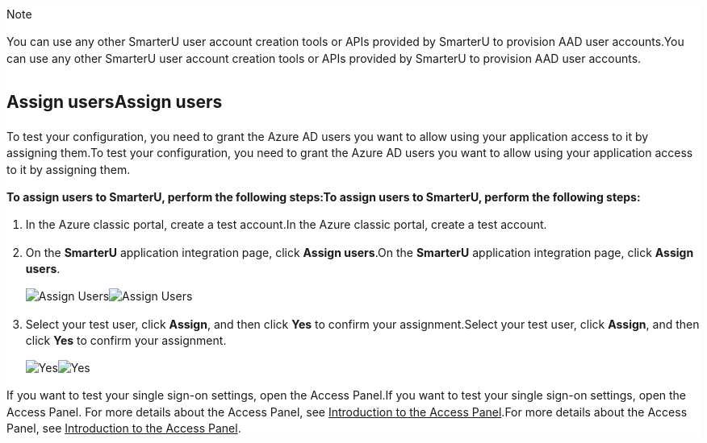 >[!NOTE]
><span data-ttu-id="cbf41-165">You can use any other SmarterU user account creation tools or APIs provided by SmarterU to provision AAD user accounts.</span><span class="sxs-lookup"><span data-stu-id="cbf41-165">You can use any other SmarterU user account creation tools or APIs provided by SmarterU to provision AAD user accounts.</span></span>
> 

## <a name="assign-users"></a><span data-ttu-id="cbf41-166">Assign users</span><span class="sxs-lookup"><span data-stu-id="cbf41-166">Assign users</span></span>
<span data-ttu-id="cbf41-167">To test your configuration, you need to grant the Azure AD users you want to allow using your application access to it by assigning them.</span><span class="sxs-lookup"><span data-stu-id="cbf41-167">To test your configuration, you need to grant the Azure AD users you want to allow using your application access to it by assigning them.</span></span>

<span data-ttu-id="cbf41-168">**To assign users to SmarterU, perform the following steps:**</span><span class="sxs-lookup"><span data-stu-id="cbf41-168">**To assign users to SmarterU, perform the following steps:**</span></span>

1. <span data-ttu-id="cbf41-169">In the Azure classic portal, create a test account.</span><span class="sxs-lookup"><span data-stu-id="cbf41-169">In the Azure classic portal, create a test account.</span></span>

2. <span data-ttu-id="cbf41-170">On the **SmarterU** application integration page, click **Assign users**.</span><span class="sxs-lookup"><span data-stu-id="cbf41-170">On the **SmarterU** application integration page, click **Assign users**.</span></span>
   
    <span data-ttu-id="cbf41-171">![Assign Users](https://docstestmedia1.blob.core.windows.net/azure-media/articles/active-directory/media/active-directory-saas-smarteru-tutorial/IC777330.png "Assign Users")</span><span class="sxs-lookup"><span data-stu-id="cbf41-171">![Assign Users](https://docstestmedia1.blob.core.windows.net/azure-media/articles/active-directory/media/active-directory-saas-smarteru-tutorial/IC777330.png "Assign Users")</span></span>

3. <span data-ttu-id="cbf41-172">Select your test user, click **Assign**, and then click **Yes** to confirm your assignment.</span><span class="sxs-lookup"><span data-stu-id="cbf41-172">Select your test user, click **Assign**, and then click **Yes** to confirm your assignment.</span></span>
   
    <span data-ttu-id="cbf41-173">![Yes](https://docstestmedia1.blob.core.windows.net/azure-media/articles/active-directory/media/active-directory-saas-smarteru-tutorial/IC767830.png "Yes")</span><span class="sxs-lookup"><span data-stu-id="cbf41-173">![Yes](https://docstestmedia1.blob.core.windows.net/azure-media/articles/active-directory/media/active-directory-saas-smarteru-tutorial/IC767830.png "Yes")</span></span>

<span data-ttu-id="cbf41-174">If you want to test your single sign-on settings, open the Access Panel.</span><span class="sxs-lookup"><span data-stu-id="cbf41-174">If you want to test your single sign-on settings, open the Access Panel.</span></span> <span data-ttu-id="cbf41-175">For more details about the Access Panel, see [Introduction to the Access Panel](active-directory-saas-access-panel-introduction.md).</span><span class="sxs-lookup"><span data-stu-id="cbf41-175">For more details about the Access Panel, see [Introduction to the Access Panel](active-directory-saas-access-panel-introduction.md).</span></span>

















